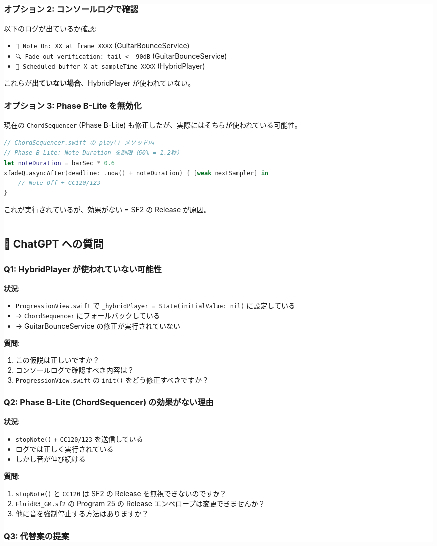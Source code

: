 ### オプション 2: コンソールログで確認

以下のログが出ているか確認:
- `🎵 Note On: XX at frame XXXX` (GuitarBounceService)
- `🔍 Fade-out verification: tail < -90dB` (GuitarBounceService)
- `🎵 Scheduled buffer X at sampleTime XXXX` (HybridPlayer)

これらが**出ていない場合**、HybridPlayer が使われていない。

### オプション 3: Phase B-Lite を無効化

現在の `ChordSequencer` (Phase B-Lite) も修正したが、実際にはそちらが使われている可能性。

```swift
// ChordSequencer.swift の play() メソッド内
// Phase B-Lite: Note Duration を制限（60% = 1.2秒）
let noteDuration = barSec * 0.6
xfadeQ.asyncAfter(deadline: .now() + noteDuration) { [weak nextSampler] in
    // Note Off + CC120/123
}
```

これが実行されているが、効果がない = SF2 の Release が原因。

---

## 🤔 ChatGPT への質問

### Q1: HybridPlayer が使われていない可能性

**状況**:
- `ProgressionView.swift` で `_hybridPlayer = State(initialValue: nil)` に設定している
- → `ChordSequencer` にフォールバックしている
- → GuitarBounceService の修正が実行されていない

**質問**:
1. この仮説は正しいですか？
2. コンソールログで確認すべき内容は？
3. `ProgressionView.swift` の `init()` をどう修正すべきですか？

### Q2: Phase B-Lite (ChordSequencer) の効果がない理由

**状況**:
- `stopNote()` + `CC120/123` を送信している
- ログでは正しく実行されている
- しかし音が伸び続ける

**質問**:
1. `stopNote()` と `CC120` は SF2 の Release を無視できないのですか？
2. `FluidR3_GM.sf2` の Program 25 の Release エンベロープは変更できませんか？
3. 他に音を強制停止する方法はありますか？

### Q3: 代替案の提案
